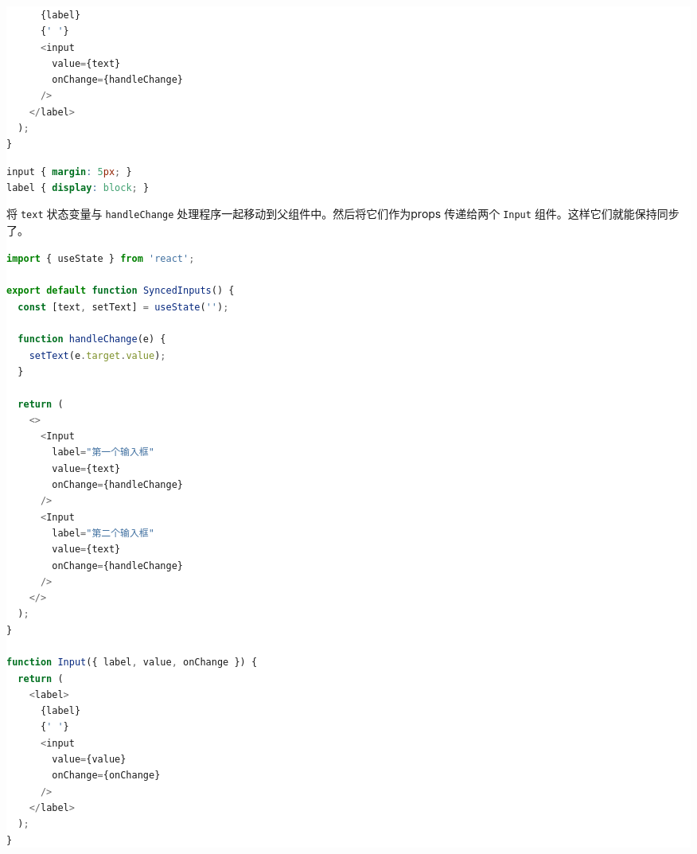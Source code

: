 ```js
      {label}
      {' '}
      <input
        value={text}
        onChange={handleChange}
      />
    </label>
  );
}
```

```css
input { margin: 5px; }
label { display: block; }
```

</Sandpack>

<Solution>

将 `text` 状态变量与 `handleChange` 处理程序一起移动到父组件中。然后将它们作为props 传递给两个 `Input` 组件。这样它们就能保持同步了。

<Sandpack>

```js
import { useState } from 'react';

export default function SyncedInputs() {
  const [text, setText] = useState('');

  function handleChange(e) {
    setText(e.target.value);
  }

  return (
    <>
      <Input
        label="第一个输入框"
        value={text}
        onChange={handleChange}
      />
      <Input
        label="第二个输入框"
        value={text}
        onChange={handleChange}
      />
    </>
  );
}

function Input({ label, value, onChange }) {
  return (
    <label>
      {label}
      {' '}
      <input
        value={value}
        onChange={onChange}
      />
    </label>
  );
}
```
